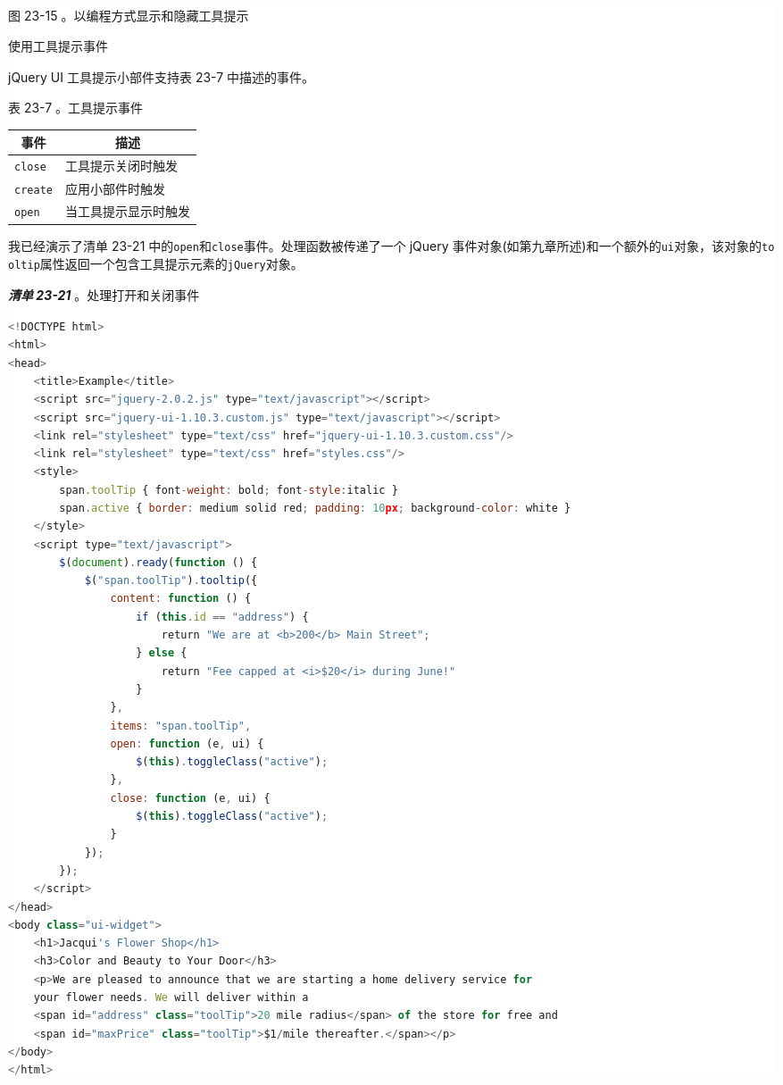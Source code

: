 图 23-15 。以编程方式显示和隐藏工具提示

使用工具提示事件

jQuery UI 工具提示小部件支持表 23-7 中描述的事件。

表 23-7 。工具提示事件

| 事件 | 描述 |
| --- | --- |
| `close` | 工具提示关闭时触发 |
| `create` | 应用小部件时触发 |
| `open` | 当工具提示显示时触发 |

我已经演示了清单 23-21 中的`open`和`close`事件。处理函数被传递了一个 jQuery 事件对象(如第九章所述)和一个额外的`ui`对象，该对象的`tooltip`属性返回一个包含工具提示元素的`jQuery`对象。

***清单 23-21*** 。处理打开和关闭事件

```js
<!DOCTYPE html>
<html>
<head>
    <title>Example</title>
    <script src="jquery-2.0.2.js" type="text/javascript"></script>
    <script src="jquery-ui-1.10.3.custom.js" type="text/javascript"></script>
    <link rel="stylesheet" type="text/css" href="jquery-ui-1.10.3.custom.css"/>
    <link rel="stylesheet" type="text/css" href="styles.css"/>
    <style>
        span.toolTip { font-weight: bold; font-style:italic }
        span.active { border: medium solid red; padding: 10px; background-color: white }
    </style>
    <script type="text/javascript">
        $(document).ready(function () {
            $("span.toolTip").tooltip({
                content: function () {
                    if (this.id == "address") {
                        return "We are at <b>200</b> Main Street";
                    } else {
                        return "Fee capped at <i>$20</i> during June!"
                    }
                },
                items: "span.toolTip",
                open: function (e, ui) {
                    $(this).toggleClass("active");
                },
                close: function (e, ui) {
                    $(this).toggleClass("active");
                }
            });
        });
    </script>
</head>
<body class="ui-widget">
    <h1>Jacqui's Flower Shop</h1>
    <h3>Color and Beauty to Your Door</h3>
    <p>We are pleased to announce that we are starting a home delivery service for
    your flower needs. We will deliver within a
    <span id="address" class="toolTip">20 mile radius</span> of the store for free and
    <span id="maxPrice" class="toolTip">$1/mile thereafter.</span></p>
</body>
</html>
```
